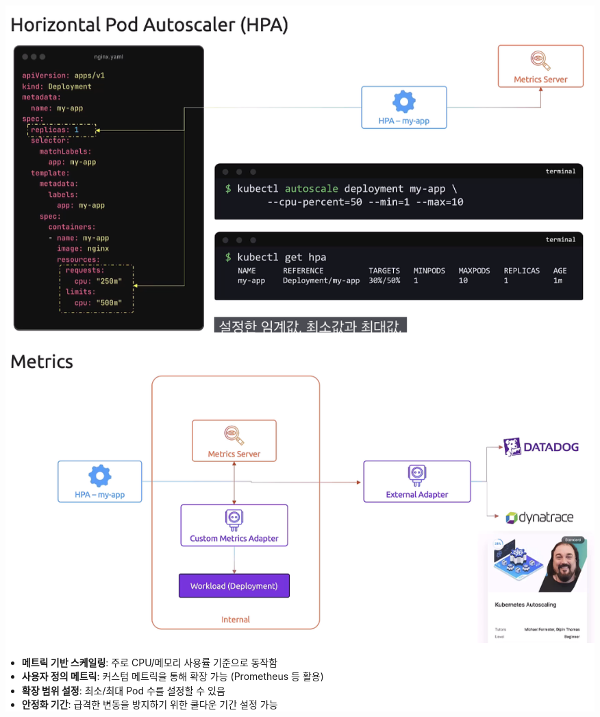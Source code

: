 ![image.png](Logging%20&%20Monitoring/image%2012.png)

![image.png](Logging%20&%20Monitoring/image%2013.png)

- **메트릭 기반 스케일링**: 주로 CPU/메모리 사용률 기준으로 동작함
- **사용자 정의 메트릭**: 커스텀 메트릭을 통해 확장 가능 (Prometheus 등 활용)
- **확장 범위 설정**: 최소/최대 Pod 수를 설정할 수 있음
- **안정화 기간**: 급격한 변동을 방지하기 위한 쿨다운 기간 설정 가능
